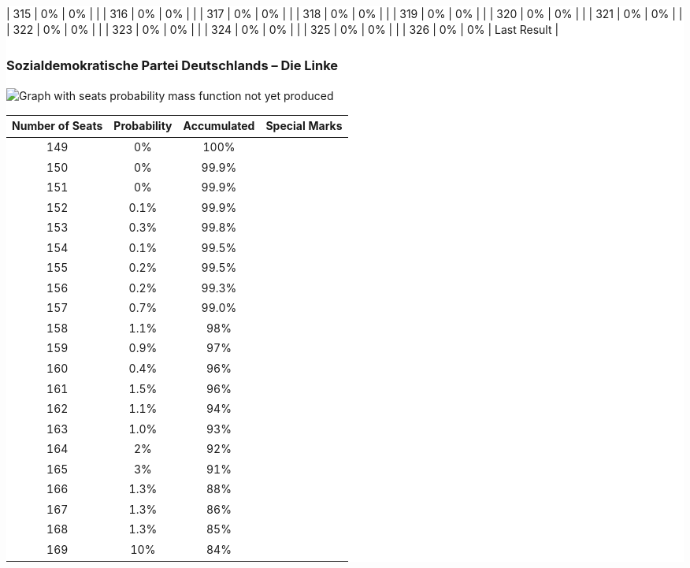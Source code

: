 | 315 | 0% | 0% |  |
| 316 | 0% | 0% |  |
| 317 | 0% | 0% |  |
| 318 | 0% | 0% |  |
| 319 | 0% | 0% |  |
| 320 | 0% | 0% |  |
| 321 | 0% | 0% |  |
| 322 | 0% | 0% |  |
| 323 | 0% | 0% |  |
| 324 | 0% | 0% |  |
| 325 | 0% | 0% |  |
| 326 | 0% | 0% | Last Result |

### Sozialdemokratische Partei Deutschlands – Die Linke

![Graph with seats probability mass function not yet produced](2019-11-06-Infratestdimap-coalitions-seats-pmf-spd–linke.png "Seats Probability Mass Function")

| Number of Seats | Probability | Accumulated | Special Marks |
|:---------------:|:-----------:|:-----------:|:-------------:|
| 149 | 0% | 100% |  |
| 150 | 0% | 99.9% |  |
| 151 | 0% | 99.9% |  |
| 152 | 0.1% | 99.9% |  |
| 153 | 0.3% | 99.8% |  |
| 154 | 0.1% | 99.5% |  |
| 155 | 0.2% | 99.5% |  |
| 156 | 0.2% | 99.3% |  |
| 157 | 0.7% | 99.0% |  |
| 158 | 1.1% | 98% |  |
| 159 | 0.9% | 97% |  |
| 160 | 0.4% | 96% |  |
| 161 | 1.5% | 96% |  |
| 162 | 1.1% | 94% |  |
| 163 | 1.0% | 93% |  |
| 164 | 2% | 92% |  |
| 165 | 3% | 91% |  |
| 166 | 1.3% | 88% |  |
| 167 | 1.3% | 86% |  |
| 168 | 1.3% | 85% |  |
| 169 | 10% | 84% |  |